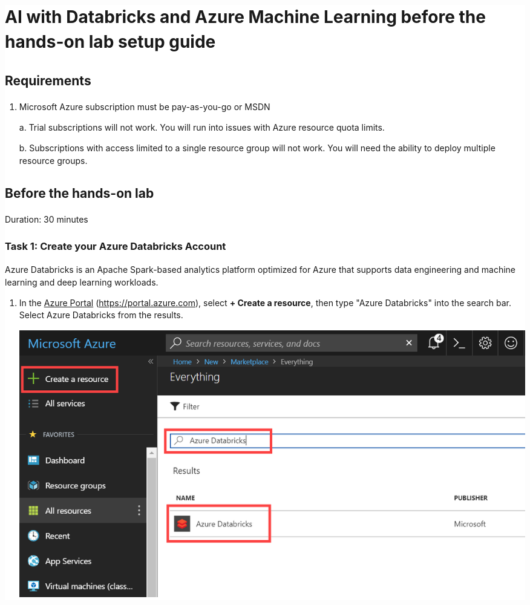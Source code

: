 

# AI with Databricks and Azure Machine Learning before the hands-on lab setup guide 

## Requirements

1.  Microsoft Azure subscription must be pay-as-you-go or MSDN

    a. Trial subscriptions will not work. You will run into issues with Azure resource quota limits.

    b. Subscriptions with access limited to a single resource group will not work. You will need the ability to deploy multiple resource groups.

## Before the hands-on lab

Duration: 30 minutes

### Task 1: Create your Azure Databricks Account

Azure Databricks is an Apache Spark-based analytics platform optimized for Azure that supports data engineering and machine learning and deep learning workloads.

1. In the [Azure Portal](https://portal.azure.com) (https://portal.azure.com), select **+ Create a resource**, then type "Azure Databricks" into the search bar. Select Azure Databricks from the results.

    ![Select create a resource, type in Azure Databricks, then select it from the results list](images/create-azure-databricks-resource.png)

